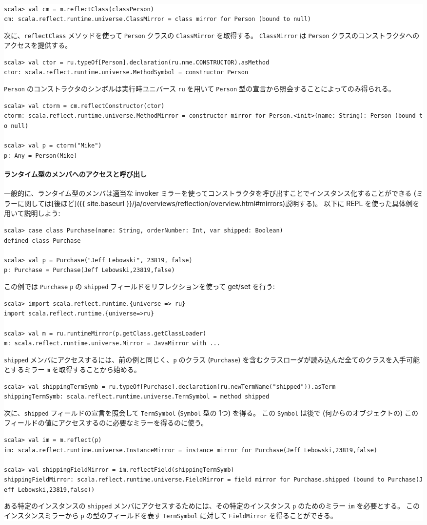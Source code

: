     scala> val cm = m.reflectClass(classPerson)
    cm: scala.reflect.runtime.universe.ClassMirror = class mirror for Person (bound to null)

次に、`reflectClass` メソッドを使って `Person` クラスの `ClassMirror` を取得する。
`ClassMirror` は `Person` クラスのコンストラクタへのアクセスを提供する。

    scala> val ctor = ru.typeOf[Person].declaration(ru.nme.CONSTRUCTOR).asMethod
    ctor: scala.reflect.runtime.universe.MethodSymbol = constructor Person

`Person` のコンストラクタのシンボルは実行時ユニバース `ru` を用いて `Person` 型の宣言から照会することによってのみ得られる。

    scala> val ctorm = cm.reflectConstructor(ctor)
    ctorm: scala.reflect.runtime.universe.MethodMirror = constructor mirror for Person.<init>(name: String): Person (bound to null)

    scala> val p = ctorm("Mike")
    p: Any = Person(Mike)

#### ランタイム型のメンバへのアクセスと呼び出し

一般的に、ランタイム型のメンバは適当な invoker ミラーを使ってコンストラクタを呼び出すことでインスタンス化することができる
(ミラーに関しては[後ほど]({{ site.baseurl }}/ja/overviews/reflection/overview.html#mirrors)説明する)。
以下に REPL を使った具体例を用いて説明しよう:

    scala> case class Purchase(name: String, orderNumber: Int, var shipped: Boolean)
    defined class Purchase

    scala> val p = Purchase("Jeff Lebowski", 23819, false)
    p: Purchase = Purchase(Jeff Lebowski,23819,false)

この例では `Purchase` `p` の `shipped` フィールドをリフレクションを使って get/set を行う:

    scala> import scala.reflect.runtime.{universe => ru}
    import scala.reflect.runtime.{universe=>ru}

    scala> val m = ru.runtimeMirror(p.getClass.getClassLoader)
    m: scala.reflect.runtime.universe.Mirror = JavaMirror with ...

`shipped` メンバにアクセスするには、前の例と同じく、`p` のクラス (`Purchase`) を含むクラスローダが読み込んだ全てのクラスを入手可能とするミラー `m`
を取得することから始める。

    scala> val shippingTermSymb = ru.typeOf[Purchase].declaration(ru.newTermName("shipped")).asTerm
    shippingTermSymb: scala.reflect.runtime.universe.TermSymbol = method shipped

次に、`shipped` フィールドの宣言を照会して `TermSymbol` (`Symbol` 型の 1つ) を得る。
この `Symbol` は後で (何からのオブジェクトの) このフィールドの値にアクセスするのに必要なミラーを得るのに使う。

    scala> val im = m.reflect(p)
    im: scala.reflect.runtime.universe.InstanceMirror = instance mirror for Purchase(Jeff Lebowski,23819,false)

    scala> val shippingFieldMirror = im.reflectField(shippingTermSymb)
    shippingFieldMirror: scala.reflect.runtime.universe.FieldMirror = field mirror for Purchase.shipped (bound to Purchase(Jeff Lebowski,23819,false))

ある特定のインスタンスの `shipped` メンバにアクセスするためには、その特定のインスタンス `p`
のためのミラー `im` を必要とする。
このインスタンスミラーから `p` の型のフィールドを表す `TermSymbol` に対して `FieldMirror` を得ることができる。
